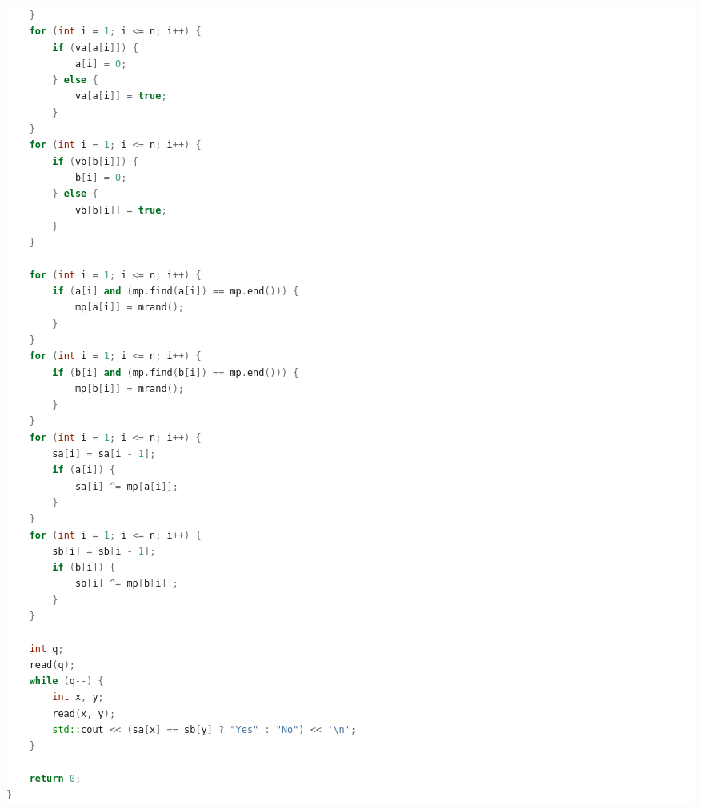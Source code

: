 ```cpp
    }
    for (int i = 1; i <= n; i++) {
        if (va[a[i]]) {
            a[i] = 0;
        } else {
            va[a[i]] = true;
        }
    }
    for (int i = 1; i <= n; i++) {
        if (vb[b[i]]) {
            b[i] = 0;
        } else {
            vb[b[i]] = true;
        }
    }

    for (int i = 1; i <= n; i++) {
        if (a[i] and (mp.find(a[i]) == mp.end())) {
            mp[a[i]] = mrand();
        }
    }
    for (int i = 1; i <= n; i++) {
        if (b[i] and (mp.find(b[i]) == mp.end())) {
            mp[b[i]] = mrand();
        }
    }
    for (int i = 1; i <= n; i++) {
        sa[i] = sa[i - 1];
        if (a[i]) {
            sa[i] ^= mp[a[i]];
        }
    }
    for (int i = 1; i <= n; i++) {
        sb[i] = sb[i - 1];
        if (b[i]) {
            sb[i] ^= mp[b[i]];
        }
    }

    int q;
    read(q);
    while (q--) {
        int x, y;
        read(x, y);
        std::cout << (sa[x] == sb[y] ? "Yes" : "No") << '\n';
    }

    return 0;
}
```


[^1]: [[ABC250E] Prefix Equality](https://atcoder.jp/contests/abc250/tasks/abc250_e)
[^2]: $x \oplus 0 = x$
[^3]: [[CF1175F] The Number of Subpermutations](https://codeforces.com/contest/1175/problem/F)